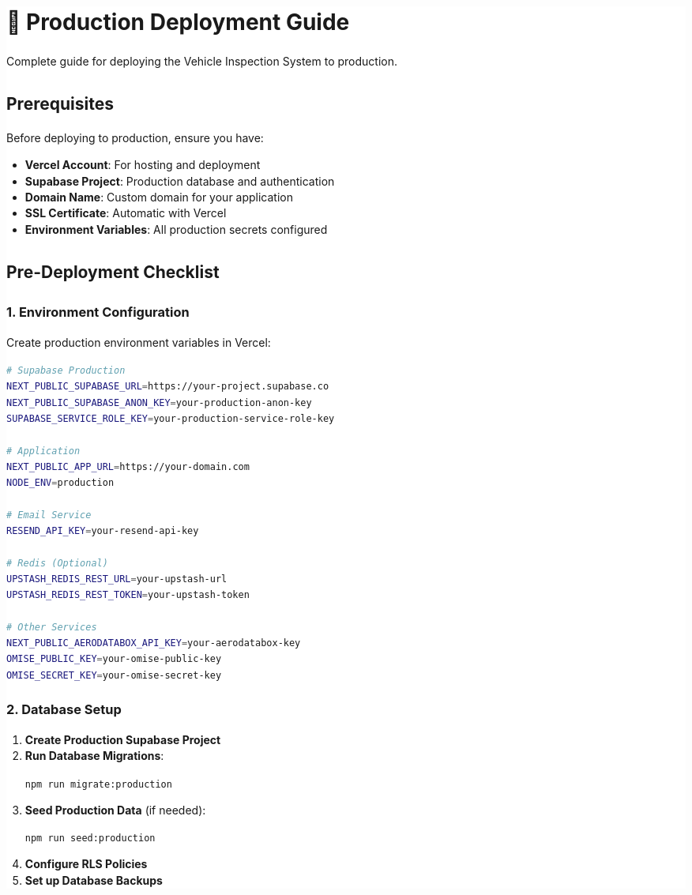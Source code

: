 # 🚀 Production Deployment Guide

Complete guide for deploying the Vehicle Inspection System to production.

## Prerequisites

Before deploying to production, ensure you have:

- **Vercel Account**: For hosting and deployment
- **Supabase Project**: Production database and authentication
- **Domain Name**: Custom domain for your application
- **SSL Certificate**: Automatic with Vercel
- **Environment Variables**: All production secrets configured

## Pre-Deployment Checklist

### 1. Environment Configuration

Create production environment variables in Vercel:

```bash
# Supabase Production
NEXT_PUBLIC_SUPABASE_URL=https://your-project.supabase.co
NEXT_PUBLIC_SUPABASE_ANON_KEY=your-production-anon-key
SUPABASE_SERVICE_ROLE_KEY=your-production-service-role-key

# Application
NEXT_PUBLIC_APP_URL=https://your-domain.com
NODE_ENV=production

# Email Service
RESEND_API_KEY=your-resend-api-key

# Redis (Optional)
UPSTASH_REDIS_REST_URL=your-upstash-url
UPSTASH_REDIS_REST_TOKEN=your-upstash-token

# Other Services
NEXT_PUBLIC_AERODATABOX_API_KEY=your-aerodatabox-key
OMISE_PUBLIC_KEY=your-omise-public-key
OMISE_SECRET_KEY=your-omise-secret-key
```

### 2. Database Setup

1. **Create Production Supabase Project**
2. **Run Database Migrations**:
   ```bash
   npm run migrate:production
   ```
3. **Seed Production Data** (if needed):
   ```bash
   npm run seed:production
   ```
4. **Configure RLS Policies**
5. **Set up Database Backups**
